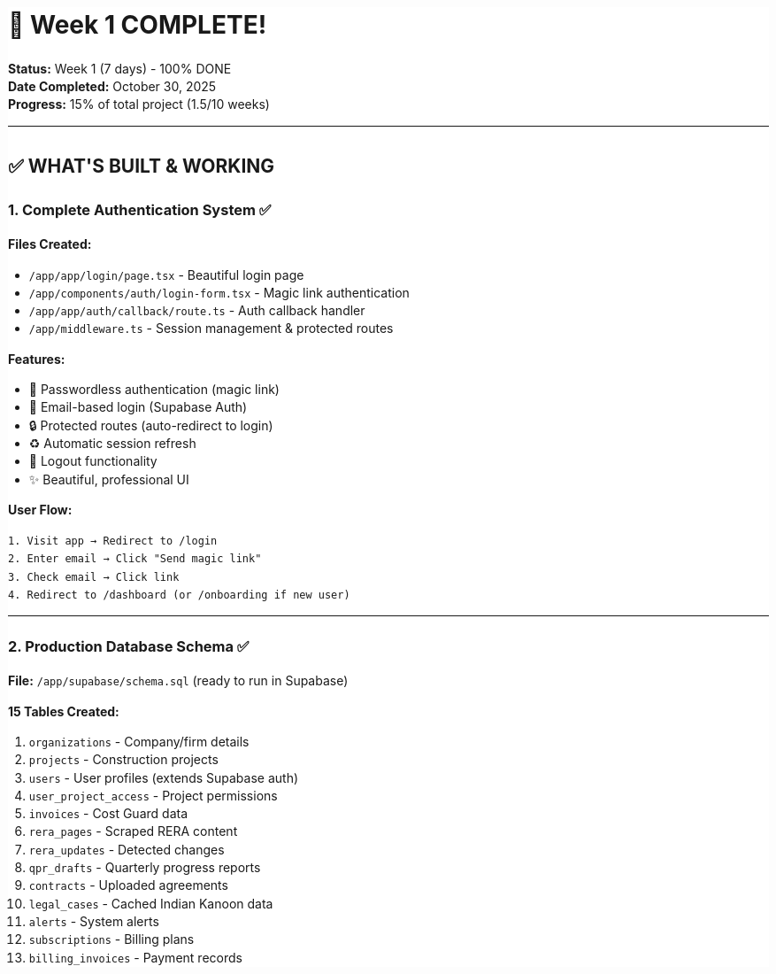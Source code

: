 # 🎉 Week 1 COMPLETE! 

**Status:** Week 1 (7 days) - 100% DONE  
**Date Completed:** October 30, 2025  
**Progress:** 15% of total project (1.5/10 weeks)

---

## ✅ WHAT'S BUILT & WORKING

### **1. Complete Authentication System** ✅

**Files Created:**
- `/app/app/login/page.tsx` - Beautiful login page
- `/app/components/auth/login-form.tsx` - Magic link authentication
- `/app/app/auth/callback/route.ts` - Auth callback handler
- `/app/middleware.ts` - Session management & protected routes

**Features:**
- 🔐 Passwordless authentication (magic link)
- 📧 Email-based login (Supabase Auth)
- 🔒 Protected routes (auto-redirect to login)
- ♻️ Automatic session refresh
- 🚪 Logout functionality
- ✨ Beautiful, professional UI

**User Flow:**
```
1. Visit app → Redirect to /login
2. Enter email → Click "Send magic link"
3. Check email → Click link
4. Redirect to /dashboard (or /onboarding if new user)
```

---

### **2. Production Database Schema** ✅

**File:** `/app/supabase/schema.sql` (ready to run in Supabase)

**15 Tables Created:**
1. `organizations` - Company/firm details
2. `projects` - Construction projects
3. `users` - User profiles (extends Supabase auth)
4. `user_project_access` - Project permissions
5. `invoices` - Cost Guard data
6. `rera_pages` - Scraped RERA content
7. `rera_updates` - Detected changes
8. `qpr_drafts` - Quarterly progress reports
9. `contracts` - Uploaded agreements
10. `legal_cases` - Cached Indian Kanoon data
11. `alerts` - System alerts
12. `subscriptions` - Billing plans
13. `billing_invoices` - Payment records
